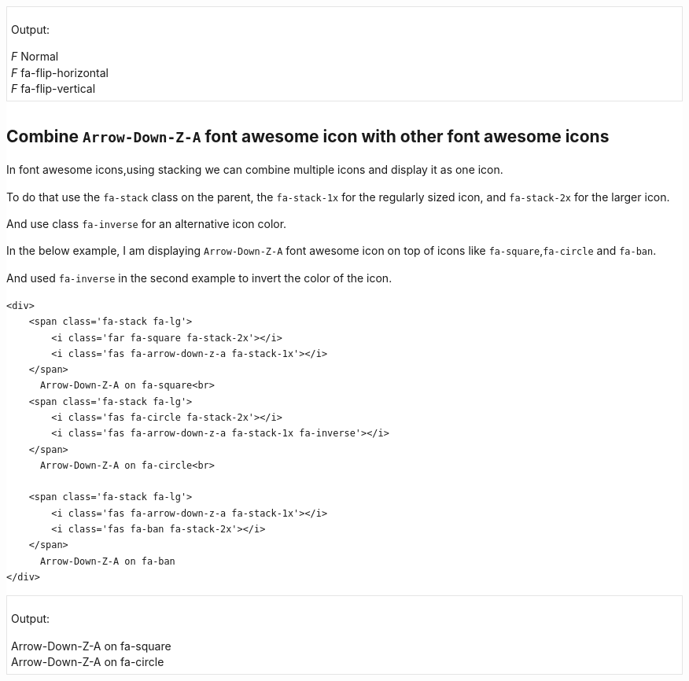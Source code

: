 <div style='border:1px solid rgba(0,0,0,.1);margin-bottom:10px;padding:5px;'>
<p>Output:</p>


<div>
<i class='fas fa-arrow-down-z-a fa-3x'>F</i> Normal <br>
<i class='fas fa-arrow-down-z-a fa-flip-horizontal fa-3x'>F</i> fa-flip-horizontal<br>
<i class='fas fa-arrow-down-z-a fa-flip-vertical fa-3x'>F</i> fa-flip-vertical<br>
</div>
</div>

## Combine `Arrow-Down-Z-A` font awesome icon with other font awesome icons

In font awesome icons,using stacking we can combine multiple icons and display it as one icon.

To do that use the `fa-stack` class on the parent, the `fa-stack-1x` for the regularly sized icon, and `fa-stack-2x` for the larger icon.

And use class `fa-inverse` for an alternative icon color. 

In the below example, I am displaying `Arrow-Down-Z-A` font awesome icon on top of icons like `fa-square`,`fa-circle` and `fa-ban`.

And used `fa-inverse` in the second example to invert the color of the icon.
```
<div>
    <span class='fa-stack fa-lg'>
        <i class='far fa-square fa-stack-2x'></i>
        <i class='fas fa-arrow-down-z-a fa-stack-1x'></i>
    </span>
      Arrow-Down-Z-A on fa-square<br>
    <span class='fa-stack fa-lg'>
        <i class='fas fa-circle fa-stack-2x'></i>
        <i class='fas fa-arrow-down-z-a fa-stack-1x fa-inverse'></i>
    </span>
      Arrow-Down-Z-A on fa-circle<br>

    <span class='fa-stack fa-lg'>
        <i class='fas fa-arrow-down-z-a fa-stack-1x'></i>
        <i class='fas fa-ban fa-stack-2x'></i>
    </span>
      Arrow-Down-Z-A on fa-ban
</div>
```

<div style='border:1px solid rgba(0,0,0,.1);margin-bottom:10px;padding:5px;'>
<p>Output:</p>


<div>
    <span class='fa-stack fa-lg'>
        <i class='far fa-square fa-stack-2x'></i>
        <i class='fas fa-arrow-down-z-a fa-stack-1x'></i>
    </span>
      Arrow-Down-Z-A on fa-square<br>
    <span class='fa-stack fa-lg'>
        <i class='fas fa-circle fa-stack-2x'></i>
        <i class='fas fa-arrow-down-z-a fa-stack-1x fa-inverse'></i>
    </span>
      Arrow-Down-Z-A on fa-circle<br>

